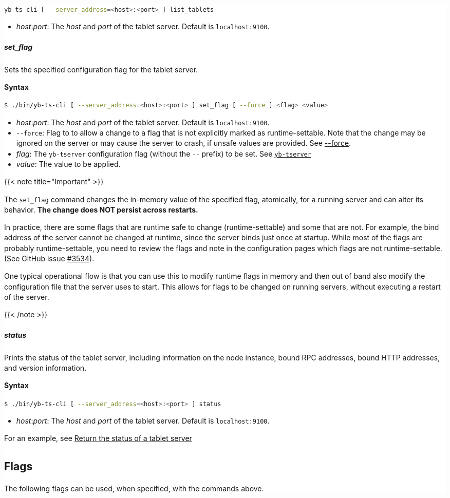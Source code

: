 ```sh
yb-ts-cli [ --server_address=<host>:<port> ] list_tablets
```

- *host*:*port*: The *host* and *port* of the tablet server. Default is `localhost:9100`.

##### set_flag

Sets the specified configuration flag for the tablet server.

**Syntax**

```sh
$ ./bin/yb-ts-cli [ --server_address=<host>:<port> ] set_flag [ --force ] <flag> <value>
```

- *host*:*port*: The *host* and *port* of the tablet server. Default is `localhost:9100`.
- `--force`: Flag to to allow a change to a flag that is not explicitly marked as runtime-settable. Note that the change may be ignored on the server or may cause the server to crash, if unsafe values are provided. See [--force](#force).
- *flag*: The `yb-tserver` configuration flag (without the `--` prefix) to be set. See [`yb-tserver`](../../reference/configuration/yb-tserver/#configuration-flags)
- *value*: The value to be applied.

{{< note title="Important" >}}

The `set_flag` command changes the in-memory value of the specified flag, atomically, for a running server and can alter its behavior.  **The change does NOT persist across restarts.**

In practice, there are some flags that are runtime safe to change (runtime-settable) and some that are not. For example, the bind address of the server cannot be changed at runtime, since the server binds just once at startup. While most of the flags are probably runtime-settable, you need to review the flags and note in the configuration pages which flags are not runtime-settable. (See GitHub issue [#3534](https://github.com/yugabyte/yugabyte-db/issues/3534)).

One typical operational flow is that you can use this to modify runtime flags in memory and then out of band also modify the configuration file that the server uses to start. This allows for flags to be changed on running servers, without executing a restart of the server.

{{< /note >}}

##### status

Prints the status of the tablet server, including information on the node instance, bound RPC addresses, bound HTTP addresses, and version information.

**Syntax**

```sh
$ ./bin/yb-ts-cli [ --server_address=<host>:<port> ] status
```

- *host*:*port*: The *host* and *port* of the tablet server. Default is `localhost:9100`.

For an example, see [Return the status of a tablet server](#return-the-status-of-a-tablet-server)

## Flags

The following flags can be used, when specified, with the commands above.
